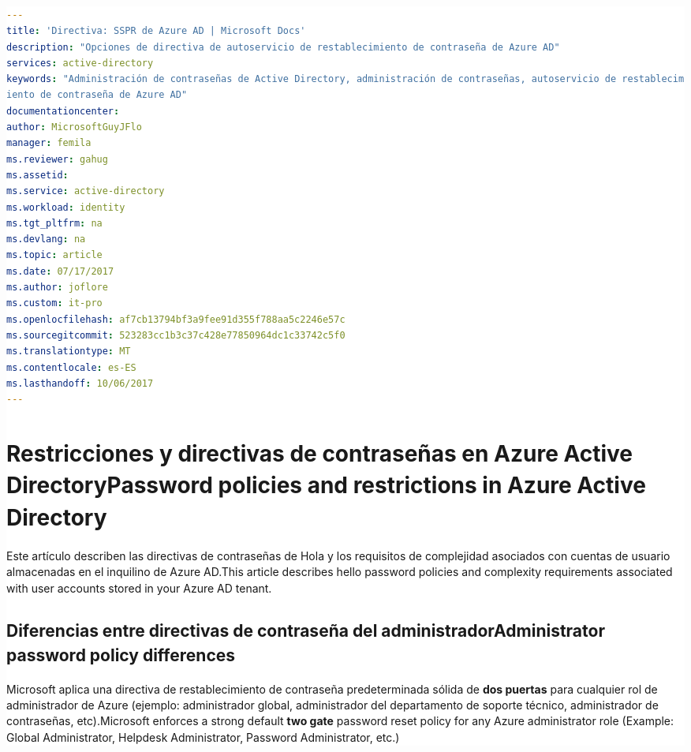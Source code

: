 ```yaml
---
title: 'Directiva: SSPR de Azure AD | Microsoft Docs'
description: "Opciones de directiva de autoservicio de restablecimiento de contraseña de Azure AD"
services: active-directory
keywords: "Administración de contraseñas de Active Directory, administración de contraseñas, autoservicio de restablecimiento de contraseña de Azure AD"
documentationcenter: 
author: MicrosoftGuyJFlo
manager: femila
ms.reviewer: gahug
ms.assetid: 
ms.service: active-directory
ms.workload: identity
ms.tgt_pltfrm: na
ms.devlang: na
ms.topic: article
ms.date: 07/17/2017
ms.author: joflore
ms.custom: it-pro
ms.openlocfilehash: af7cb13794bf3a9fee91d355f788aa5c2246e57c
ms.sourcegitcommit: 523283cc1b3c37c428e77850964dc1c33742c5f0
ms.translationtype: MT
ms.contentlocale: es-ES
ms.lasthandoff: 10/06/2017
---
```

# <a name="password-policies-and-restrictions-in-azure-active-directory"></a><span data-ttu-id="6ec7c-104">Restricciones y directivas de contraseñas en Azure Active Directory</span><span class="sxs-lookup"><span data-stu-id="6ec7c-104">Password policies and restrictions in Azure Active Directory</span></span>

<span data-ttu-id="6ec7c-105">Este artículo describen las directivas de contraseñas de Hola y los requisitos de complejidad asociados con cuentas de usuario almacenadas en el inquilino de Azure AD.</span><span class="sxs-lookup"><span data-stu-id="6ec7c-105">This article describes hello password policies and complexity requirements associated with user accounts stored in your Azure AD tenant.</span></span>

## <a name="administrator-password-policy-differences"></a><span data-ttu-id="6ec7c-106">Diferencias entre directivas de contraseña del administrador</span><span class="sxs-lookup"><span data-stu-id="6ec7c-106">Administrator password policy differences</span></span>

<span data-ttu-id="6ec7c-107">Microsoft aplica una directiva de restablecimiento de contraseña predeterminada sólida de **dos puertas** para cualquier rol de administrador de Azure (ejemplo: administrador global, administrador del departamento de soporte técnico, administrador de contraseñas, etc).</span><span class="sxs-lookup"><span data-stu-id="6ec7c-107">Microsoft enforces a strong default **two gate** password reset policy for any Azure administrator role (Example: Global Administrator, Helpdesk Administrator, Password Administrator, etc.)</span></span>
